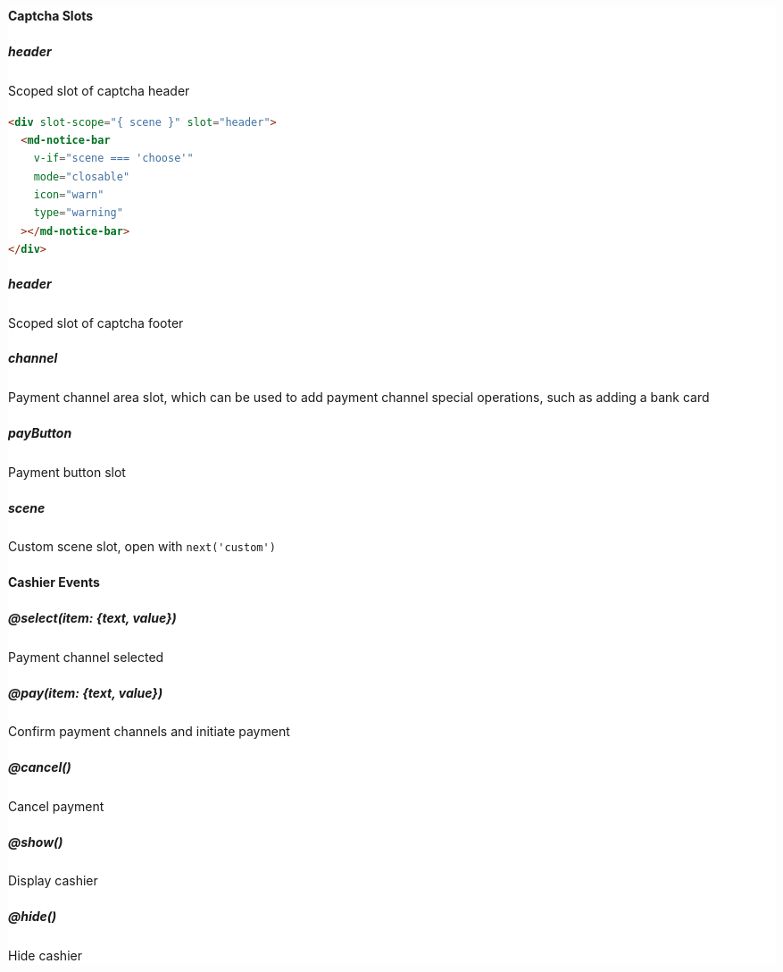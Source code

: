 #### Captcha Slots

##### header

Scoped slot of captcha header

```html
<div slot-scope="{ scene }" slot="header">
  <md-notice-bar
    v-if="scene === 'choose'"
    mode="closable"
    icon="warn"
    type="warning"
  ></md-notice-bar>
</div>
```

##### header

Scoped slot of captcha footer

##### channel

Payment channel area slot, which can be used to add payment channel special operations, such as adding a bank card

##### payButton

Payment button slot

##### scene

Custom scene slot, open with `next('custom')`

#### Cashier Events

##### @select(item: {text, value})

Payment channel selected

##### @pay(item: {text, value})

Confirm payment channels and initiate payment

##### @cancel()

Cancel payment

##### @show()

Display cashier

##### @hide()

Hide cashier
